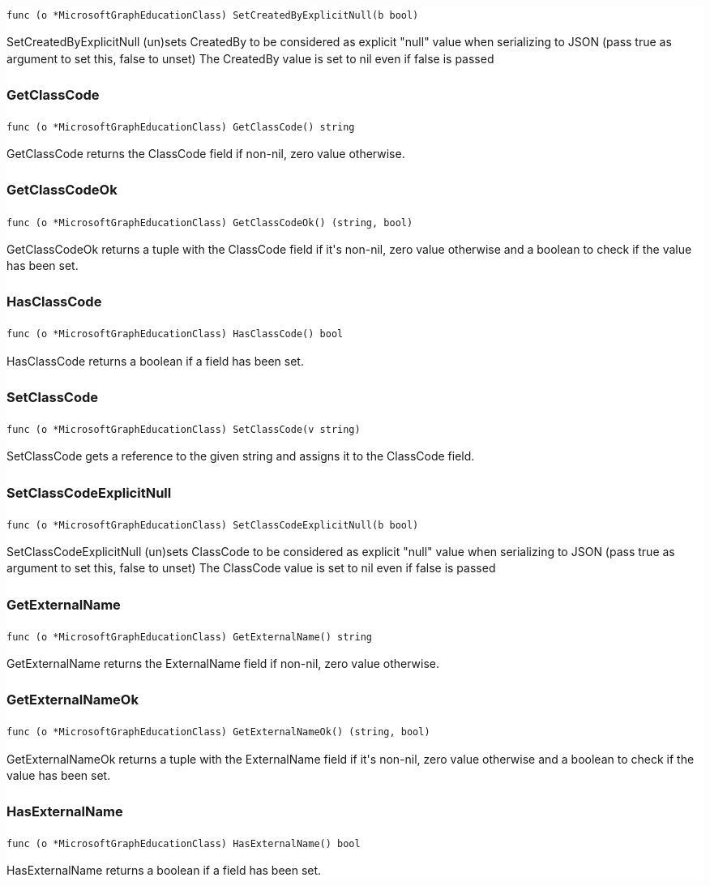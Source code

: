 `func (o *MicrosoftGraphEducationClass) SetCreatedByExplicitNull(b bool)`

SetCreatedByExplicitNull (un)sets CreatedBy to be considered as explicit "null" value
when serializing to JSON (pass true as argument to set this, false to unset)
The CreatedBy value is set to nil even if false is passed
### GetClassCode

`func (o *MicrosoftGraphEducationClass) GetClassCode() string`

GetClassCode returns the ClassCode field if non-nil, zero value otherwise.

### GetClassCodeOk

`func (o *MicrosoftGraphEducationClass) GetClassCodeOk() (string, bool)`

GetClassCodeOk returns a tuple with the ClassCode field if it's non-nil, zero value otherwise
and a boolean to check if the value has been set.

### HasClassCode

`func (o *MicrosoftGraphEducationClass) HasClassCode() bool`

HasClassCode returns a boolean if a field has been set.

### SetClassCode

`func (o *MicrosoftGraphEducationClass) SetClassCode(v string)`

SetClassCode gets a reference to the given string and assigns it to the ClassCode field.

### SetClassCodeExplicitNull

`func (o *MicrosoftGraphEducationClass) SetClassCodeExplicitNull(b bool)`

SetClassCodeExplicitNull (un)sets ClassCode to be considered as explicit "null" value
when serializing to JSON (pass true as argument to set this, false to unset)
The ClassCode value is set to nil even if false is passed
### GetExternalName

`func (o *MicrosoftGraphEducationClass) GetExternalName() string`

GetExternalName returns the ExternalName field if non-nil, zero value otherwise.

### GetExternalNameOk

`func (o *MicrosoftGraphEducationClass) GetExternalNameOk() (string, bool)`

GetExternalNameOk returns a tuple with the ExternalName field if it's non-nil, zero value otherwise
and a boolean to check if the value has been set.

### HasExternalName

`func (o *MicrosoftGraphEducationClass) HasExternalName() bool`

HasExternalName returns a boolean if a field has been set.
